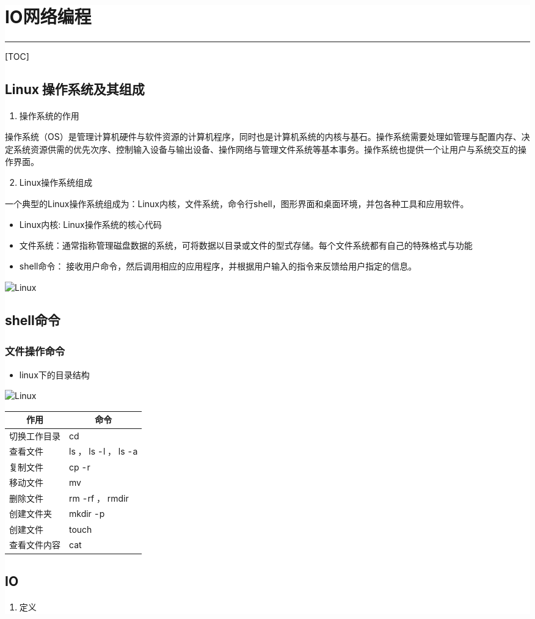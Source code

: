 IO网络编程
==========================

-----------

[TOC]

## Linux 操作系统及其组成

1. 操作系统的作用

操作系统（OS）是管理计算机硬件与软件资源的计算机程序，同时也是计算机系统的内核与基石。操作系统需要处理如管理与配置内存、决定系统资源供需的优先次序、控制输入设备与输出设备、操作网络与管理文件系统等基本事务。操作系统也提供一个让用户与系统交互的操作界面。

2. Linux操作系统组成

 一个典型的Linux操作系统组成为：Linux内核，文件系统，命令行shell，图形界面和桌面环境，并包各种工具和应用软件。

 * Linux内核: Linux操作系统的核心代码
  
 * 文件系统：通常指称管理磁盘数据的系统，可将数据以目录或文件的型式存储。每个文件系统都有自己的特殊格式与功能

 * shell命令： 接收用户命令，然后调用相应的应用程序，并根据用户输入的指令来反馈给用户指定的信息。

![Linux](https://gitee.com/zou_tangrui/note-pic/raw/master/img/202302171716473.jpg)

## shell命令

### 文件操作命令

* linux下的目录结构

![Linux](https://gitee.com/zou_tangrui/note-pic/raw/master/img/202302171716475.jpg)

| 作用 | 命令 |
| --- | --- |
| 切换工作目录 | cd |
| 查看文件 | ls  ，  ls -l ，  ls -a |
| 复制文件 | cp  -r |
| 移动文件 | mv |
| 删除文件 | rm  -rf  ， rmdir |
| 创建文件夹| mkdir -p |
| 创建文件| touch |
| 查看文件内容| cat |


## IO 

1. 定义
